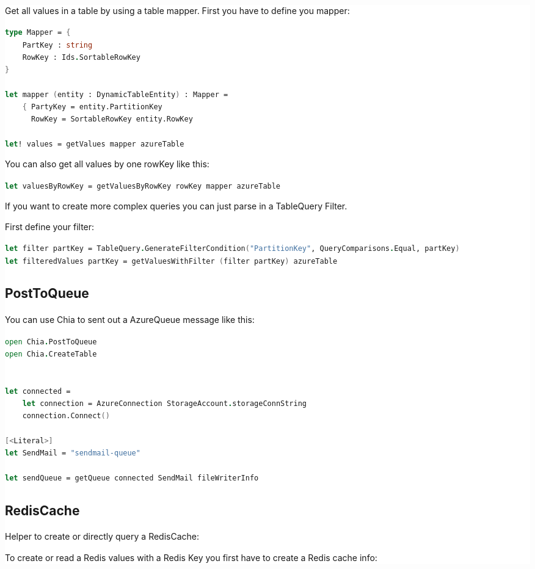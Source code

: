 Get all values in a table by using a table mapper.
First you have to define you mapper:

```fs
type Mapper = {
    PartKey : string
    RowKey : Ids.SortableRowKey
}

let mapper (entity : DynamicTableEntity) : Mapper =
    { PartyKey = entity.PartitionKey
      RowKey = SortableRowKey entity.RowKey

let! values = getValues mapper azureTable
```

You can also get all values by one rowKey like this:

```fs
let valuesByRowKey = getValuesByRowKey rowKey mapper azureTable
```

If you want to create more complex queries you can just parse in a TableQuery Filter.

First define your filter:

```fs
let filter partKey = TableQuery.GenerateFilterCondition("PartitionKey", QueryComparisons.Equal, partKey)
let filteredValues partKey = getValuesWithFilter (filter partKey) azureTable
```

## PostToQueue

You can use Chia to sent out a AzureQueue message like this:

```fs
open Chia.PostToQueue
open Chia.CreateTable


let connected =
    let connection = AzureConnection StorageAccount.storageConnString
    connection.Connect()

[<Literal>]
let SendMail = "sendmail-queue"

let sendQueue = getQueue connected SendMail fileWriterInfo
```

## RedisCache

Helper to create or directly query a RedisCache:

To create or read a Redis values with a Redis Key you first have to create a Redis cache info:
